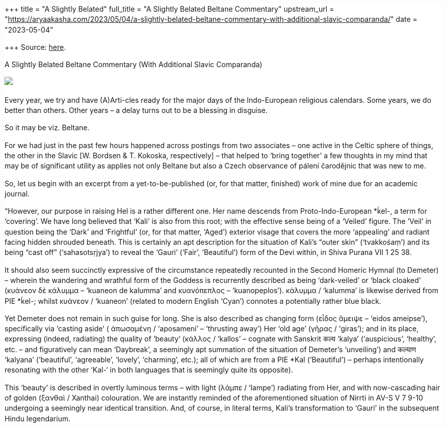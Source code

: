 +++
title = "A Slightly Belated"
full_title = "A Slightly Belated Beltane Commentary"
upstream_url = "https://aryaakasha.com/2023/05/04/a-slightly-belated-beltane-commentary-with-additional-slavic-comparanda/"
date = "2023-05-04"

+++
Source: [here](https://aryaakasha.com/2023/05/04/a-slightly-belated-beltane-commentary-with-additional-slavic-comparanda/).

A Slightly Belated Beltane Commentary (With Additional Slavic Comparanda)

![](https://aryaakasha.files.wordpress.com/2023/05/kali-gauri-mask-aa-49848f19f1586ade3e42bf69e9b4e671-1.jpg?w=564)

Every year, we try and have (A)Arti-cles ready for the major days of the Indo-European religious calendars. Some years, we do better than others. Other years – a delay turns out to be a blessing in disguise.

So it may be viz. Beltane.

For we had just in the past few hours happened across postings from two associates – one active in the Celtic sphere of things, the other in the Slavic \[W. Bordsen & T. Kokoska, respectively\] – that helped to ‘bring together’ a few thoughts in my mind that may be of significant utility as applies not only Beltane but also a Czech observance of pálení čarodějnic that was new to me.

So, let us begin with an excerpt from a yet-to-be-published (or, for that matter, finished) work of mine due for an academic journal.

“However, our purpose in raising Hel is a rather different one. Her name descends from Proto-Indo-European \*ḱel-, a term for ‘covering’. We have long believed that ‘Kali’ is also from this root; with the effective sense being of a ‘Veiled’ figure. The ‘Veil’ in question being the ‘Dark’ and ‘Frightful’ (or, for that matter, ‘Aged’) exterior visage that covers the more ‘appealing’ and radiant facing hidden shrouded beneath. This is certainly an apt description for the situation of Kali’s “outer skin” (‘tvakkośaṃ’) and its being “cast off” (‘sahasotsṛjya’) to reveal the ‘Gauri’ (‘Fair’, ‘Beautiful’) form of the Devi within, in Shiva Purana VII 1 25 38.

It should also seem succinctly expressive of the circumstance repeatedly recounted in the Second Homeric Hymnal (to Demeter) – wherein the wandering and wrathful form of the Goddess is recurrently described as being ‘dark-veiled’ or ‘black cloaked’ (κυάνεον δὲ κάλυμμα – ‘kuaneon de kalumma’ and κυανόπεπλος – ‘kuanopeplos’). κάλυμμα / ‘kalumma’ is likewise derived from PIE \*ḱel-; whilst κυάνεον / ‘kuaneon’ (related to modern English ‘Cyan’) connotes a potentially rather blue black.

Yet Demeter does not remain in such guise for long. She is also described as changing form (εἶδος ἄμειψε – ‘eidos ameipse’), specifically via ‘casting aside’ ( ἀπωσαμένη / ‘aposameni’ – ‘thrusting away’) Her ‘old age’ (γῆρας / ‘giras’); and in its place, expressing (indeed, radiating) the quality of ‘beauty’ (κάλλος / ‘kallos’ – cognate with Sanskrit कल्य ‘kalya’ (‘auspicious’, ‘healthy’, etc. – and figuratively can mean ‘Daybreak’, a seemingly apt summation of the situation of Demeter’s ‘unveiling’) and कल्याण ‘kalyana’ (‘beautiful’, ‘agreeable’, ‘lovely’, ‘charming’, etc.); all of which are from a PIE \*Kal (‘Beautiful’) – perhaps intentionally resonating with the other ‘Kal-‘ in both languages that is seemingly quite its opposite).

This ‘beauty’ is described in overtly luminous terms – with light (λάμπε / ‘lampe’) radiating from Her, and with now-cascading hair of golden (ξανθαὶ / Xanthai) colouration. We are instantly reminded of the aforementioned situation of Nirrti in AV-S V 7 9-10 undergoing a seemingly near identical transition. And, of course, in literal terms, Kali’s transformation to ‘Gauri’ in the subsequent Hindu legendarium.
